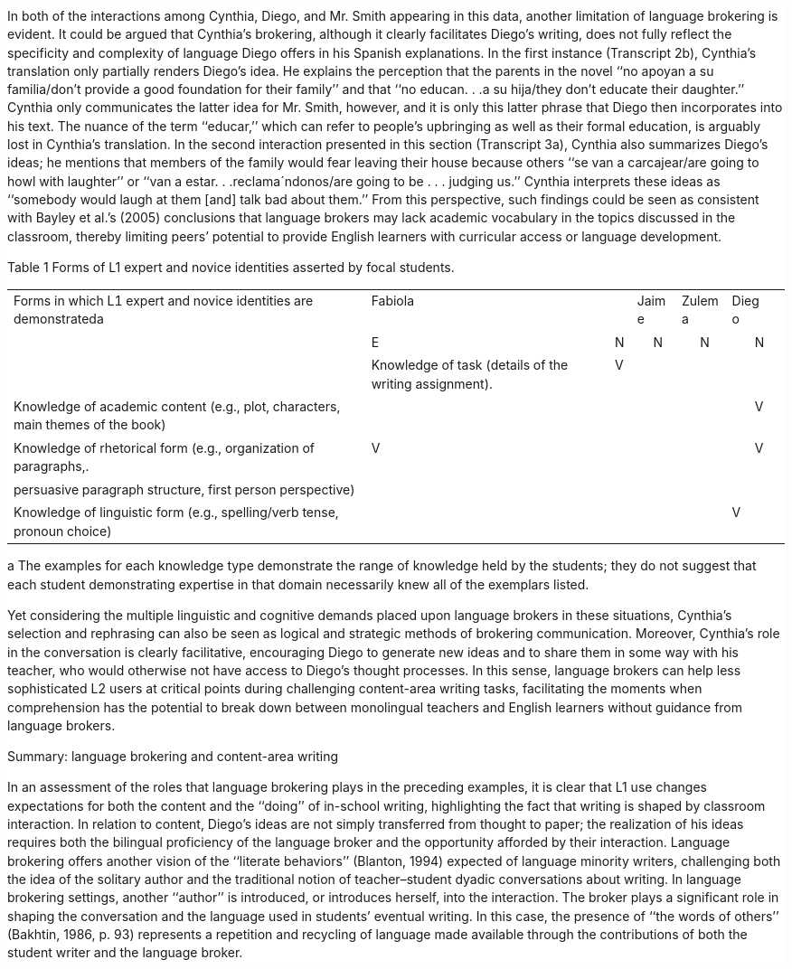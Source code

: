 In both of the interactions among Cynthia, Diego, and Mr. Smith appearing in this data, another limitation of language brokering is evident. It could be argued that Cynthia’s brokering, although it clearly facilitates Diego’s writing, does not fully reflect the specificity and complexity of language Diego offers in his Spanish explanations. In the first instance (Transcript 2b), Cynthia’s translation only partially renders Diego’s idea. He explains the perception that the parents in the novel ‘‘no apoyan a su familia/don’t provide a good foundation for their family’’ and that ‘‘no educan. . .a su hija/they don’t educate their daughter.’’ Cynthia only communicates the latter idea for Mr. Smith, however, and it is only this latter phrase that Diego then incorporates into his text. The nuance of the term ‘‘educar,’’ which can refer to people’s upbringing as well as their formal education, is arguably lost in Cynthia’s translation. In the second interaction presented in this section (Transcript 3a), Cynthia also summarizes Diego’s ideas; he mentions that members of the family would fear leaving their house because others ‘‘se van a carcajear/are going to howl with laughter’’ or ‘‘van a estar. . .reclama´ndonos/are going to be . . . judging us.’’ Cynthia interprets these ideas as ‘‘somebody would laugh at them [and] talk bad about them.’’ From this perspective, such findings could be seen as consistent with Bayley et al.’s (2005) conclusions that language brokers may lack academic vocabulary in the topics discussed in the classroom, thereby limiting peers’ potential to provide English learners with curricular access or language development.

Table 1 Forms of L1 expert and novice identities asserted by focal students.   

<html><body><table><tr><td rowspan="3">Forms in which L1 expert and novice identities are demonstrateda</td><td colspan="2">Fabiola</td><td colspan="2">Jaime</td><td colspan="2">Zulema</td><td colspan="2">Diego</td></tr><tr><td>E</td><td>N</td><td></td><td>N</td><td></td><td>N</td><td></td><td>N</td></tr><tr><td>Knowledge of task (details of the writing assignment).</td><td>V</td><td></td><td></td><td></td><td></td><td></td><td></td><td></td></tr><tr><td>Knowledge of academic content (e.g., plot, characters, main themes of the book)</td><td></td><td></td><td></td><td></td><td></td><td></td><td></td><td>V</td></tr><tr><td>Knowledge of rhetorical form (e.g., organization of paragraphs,.</td><td>V</td><td></td><td></td><td></td><td></td><td></td><td></td><td>V</td></tr><tr><td>persuasive paragraph structure, first person perspective)</td><td></td><td></td><td></td><td></td><td></td><td></td><td></td><td></td></tr><tr><td>Knowledge of linguistic form (e.g., spelling/verb tense, pronoun choice)</td><td></td><td></td><td></td><td></td><td></td><td></td><td>V</td><td></td></tr></table></body></html>

a The examples for each knowledge type demonstrate the range of knowledge held by the students; they do not suggest that each student demonstrating expertise in that domain necessarily knew all of the exemplars listed.

Yet considering the multiple linguistic and cognitive demands placed upon language brokers in these situations, Cynthia’s selection and rephrasing can also be seen as logical and strategic methods of brokering communication. Moreover, Cynthia’s role in the conversation is clearly facilitative, encouraging Diego to generate new ideas and to share them in some way with his teacher, who would otherwise not have access to Diego’s thought processes. In this sense, language brokers can help less sophisticated L2 users at critical points during challenging content-area writing tasks, facilitating the moments when comprehension has the potential to break down between monolingual teachers and English learners without guidance from language brokers.

Summary: language brokering and content-area writing

In an assessment of the roles that language brokering plays in the preceding examples, it is clear that L1 use changes expectations for both the content and the ‘‘doing’’ of in-school writing, highlighting the fact that writing is shaped by classroom interaction. In relation to content, Diego’s ideas are not simply transferred from thought to paper; the realization of his ideas requires both the bilingual proficiency of the language broker and the opportunity afforded by their interaction. Language brokering offers another vision of the ‘‘literate behaviors’’ (Blanton, 1994) expected of language minority writers, challenging both the idea of the solitary author and the traditional notion of teacher–student dyadic conversations about writing. In language brokering settings, another ‘‘author’’ is introduced, or introduces herself, into the interaction. The broker plays a significant role in shaping the conversation and the language used in students’ eventual writing. In this case, the presence of ‘‘the words of others’’ (Bakhtin, 1986, p. 93) represents a repetition and recycling of language made available through the contributions of both the student writer and the language broker.
